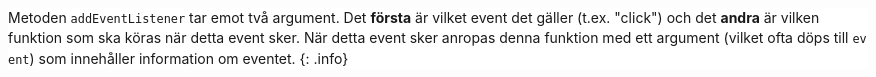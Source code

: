 Metoden `addEventListener` tar emot två argument. Det **första** är vilket event det gäller (t.ex. "click") och det **andra** är vilken funktion som ska köras när detta event sker. När detta event sker anropas denna funktion med ett argument (vilket ofta döps till `event`) som innehåller information om eventet.
{: .info}